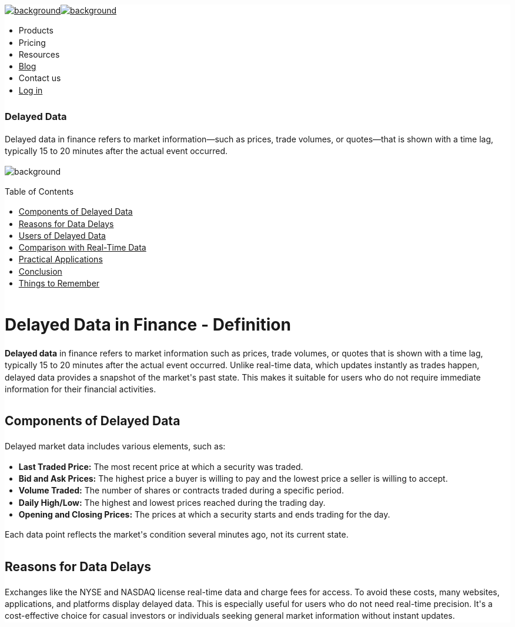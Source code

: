 [![background](/_next/image?url=https%3A%2F%2Fcdn.sanity.io%2Fimages%2Fxpx4czto%2Fproduction%2Fc9a795fc7fb3558997d636211a44e71eb59288f0-773x184.png&w=1920&q=75)![background](https://cdn.sanity.io/images/xpx4czto/production/875913d8710b3054c19fad19673dc5592614265e-773x184.svg)](/)

* Products
* Pricing
* Resources
* [Blog](/blog)
* Contact us
* [Log in](https://console.finfeedapi.com/?link=/apikeys/create)

### Delayed Data

Delayed data in finance refers to market information—such as prices, trade volumes, or quotes—that is shown with a time lag, typically 15 to 20 minutes after the actual event occurred.

![background](https://cdn.sanity.io/images/xpx4czto/production/999c709b2777af013884c6e2623e9aa699585a06-429x429.svg)

Table of Contents

* [Components of Delayed Data](#link-a63476de0731)
* [Reasons for Data Delays](#link-9d0c00784dbb)
* [Users of Delayed Data](#link-445c37878d65)
* [Comparison with Real-Time Data](#link-73489d8cb1dc)
* [Practical Applications](#link-9efb2c2dc935)
* [Conclusion](#link-41079d6a10a4)
* [Things to Remember](#link-469cc691c34d)

Delayed Data in Finance - Definition
====================================

**Delayed data** in finance refers to market information such as prices, trade volumes, or quotes that is shown with a time lag, typically 15 to 20 minutes after the actual event occurred. Unlike real-time data, which updates instantly as trades happen, delayed data provides a snapshot of the market's past state. This makes it suitable for users who do not require immediate information for their financial activities.

Components of Delayed Data
--------------------------

Delayed market data includes various elements, such as:

* **Last Traded Price:** The most recent price at which a security was traded.
* **Bid and Ask Prices:** The highest price a buyer is willing to pay and the lowest price a seller is willing to accept.
* **Volume Traded:** The number of shares or contracts traded during a specific period.
* **Daily High/Low:** The highest and lowest prices reached during the trading day.
* **Opening and Closing Prices:** The prices at which a security starts and ends trading for the day.

Each data point reflects the market's condition several minutes ago, not its current state.

Reasons for Data Delays
-----------------------

Exchanges like the NYSE and NASDAQ license real-time data and charge fees for access. To avoid these costs, many websites, applications, and platforms display delayed data. This is especially useful for users who do not need real-time precision. It's a cost-effective choice for casual investors or individuals seeking general market information without instant updates.
